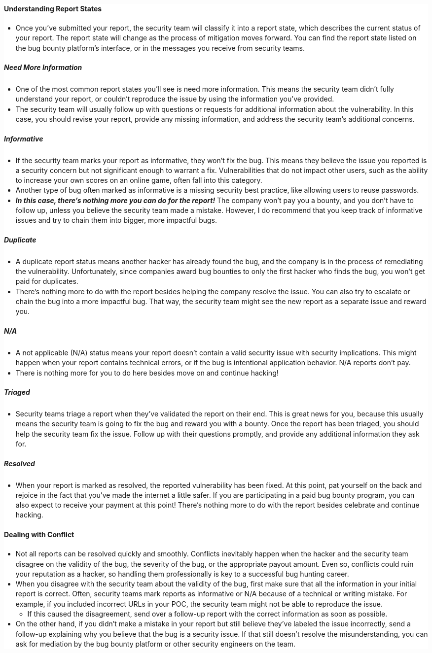 #### Understanding Report States
- Once you’ve submitted your report, the security team will classify it into a report state, which describes the current status of your report. The report state will change as the process of mitigation moves forward. You can find the report state listed on the bug bounty platform’s interface, or in the messages you receive from security teams.
##### Need More Information 
- One of the most common report states you’ll see is need more information. This means the security team didn’t fully understand your report, or couldn’t reproduce the issue by using the information you’ve provided. 
- The security team will usually follow up with questions or requests for additional information about the vulnerability. In this case, you should revise your report, provide any missing information, and address the security team’s additional concerns. 
##### Informative 
- If the security team marks your report as informative, they won’t fix the bug. This means they believe the issue you reported is a security concern but not significant enough to warrant a fix. Vulnerabilities that do not impact other users, such as the ability to increase your own scores on an online game, often fall into this category. 
- Another type of bug often marked as informative is a missing security best practice, like allowing users to reuse passwords. 
- ***In this case, there’s nothing more you can do for the report!*** The company won’t pay you a bounty, and you don’t have to follow up, unless you believe the security team made a mistake. However, I do recommend that you keep track of informative issues and try to chain them into bigger, more impactful bugs.
##### Duplicate 
- A duplicate report status means another hacker has already found the bug, and the company is in the process of remediating the vulnerability. Unfortunately, since companies award bug bounties to only the first hacker who finds the bug, you won’t get paid for duplicates. 
- There’s nothing more to do with the report besides helping the company resolve the issue. You can also try to escalate or chain the bug into a more impactful bug. That way, the security team might see the new report as a separate issue and reward you.
##### N/A 
- A not applicable (N/A) status means your report doesn’t contain a valid security issue with security implications. This might happen when your report contains technical errors, or if the bug is intentional application behavior. N/A reports don’t pay. 
- There is nothing more for you to do here besides move on and continue hacking! 
##### Triaged 
- Security teams triage a report when they’ve validated the report on their end. This is great news for you, because this usually means the security team is going to fix the bug and reward you with a bounty. Once the report has been triaged, you should help the security team fix the issue. Follow up with their questions promptly, and provide any additional information they ask for.
##### Resolved 
- When your report is marked as resolved, the reported vulnerability has been fixed. At this point, pat yourself on the back and rejoice in the fact that you’ve made the internet a little safer. If you are participating in a paid bug bounty program, you can also expect to receive your payment at this point! There’s nothing more to do with the report besides celebrate and continue hacking.
#### Dealing with Conflict 
- Not all reports can be resolved quickly and smoothly. Conflicts inevitably happen when the hacker and the security team disagree on the validity of the bug, the severity of the bug, or the appropriate payout amount. Even so, conflicts could ruin your reputation as a hacker, so handling them professionally is key to a successful bug hunting career.
- When you disagree with the security team about the validity of the bug, first make sure that all the information in your initial report is correct. Often, security teams mark reports as informative or N/A because of a technical or writing mistake. For example, if you included incorrect URLs in your POC, the security team might not be able to reproduce the issue.
	- If this caused the disagreement, send over a follow-up report with the correct information as soon as possible.
- On the other hand, if you didn’t make a mistake in your report but still believe they’ve labeled the issue incorrectly, send a follow-up explaining why you believe that the bug is a security issue. If that still doesn’t resolve the misunderstanding, you can ask for mediation by the bug bounty platform or other security engineers on the team.